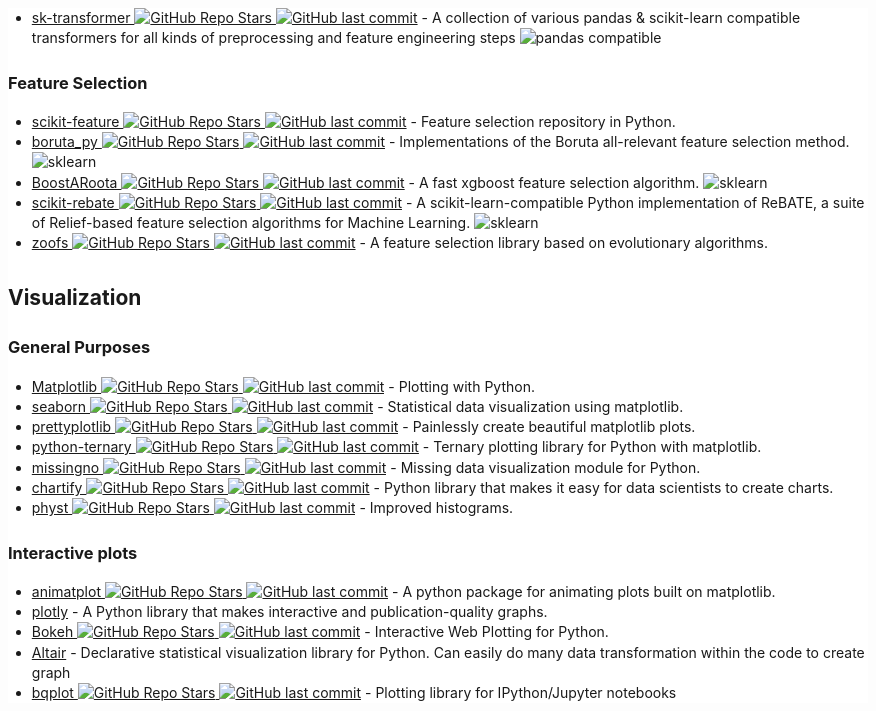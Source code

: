 * [sk-transformer ![GitHub Repo Stars](https://img.shields.io/github/stars/chrislemke/sk-transformers) ![GitHub last commit](https://img.shields.io/github/last-commit/chrislemke/sk-transformers)](https://github.com/chrislemke/sk-transformers) - A collection of various pandas & scikit-learn compatible transformers for all kinds of preprocessing and feature engineering steps <img height="20" src="https://github.com/krzjoa/awesome-python-data-science/raw/master/img/pandas_big.png" alt="pandas compatible">


### Feature Selection
* [scikit-feature ![GitHub Repo Stars](https://img.shields.io/github/stars/jundongl/scikit-feature) ![GitHub last commit](https://img.shields.io/github/last-commit/jundongl/scikit-feature)](https://github.com/jundongl/scikit-feature) - Feature selection repository in Python.
* [boruta_py ![GitHub Repo Stars](https://img.shields.io/github/stars/scikit-learn-contrib/boruta_py) ![GitHub last commit](https://img.shields.io/github/last-commit/scikit-learn-contrib/boruta_py)](https://github.com/scikit-learn-contrib/boruta_py) - Implementations of the Boruta all-relevant feature selection method. <img height="20" src="https://github.com/krzjoa/awesome-python-data-science/raw/master/img/sklearn_big.png" alt="sklearn">
* [BoostARoota ![GitHub Repo Stars](https://img.shields.io/github/stars/chasedehan/BoostARoota) ![GitHub last commit](https://img.shields.io/github/last-commit/chasedehan/BoostARoota)](https://github.com/chasedehan/BoostARoota) - A fast xgboost feature selection algorithm. <img height="20" src="https://github.com/krzjoa/awesome-python-data-science/raw/master/img/sklearn_big.png" alt="sklearn">
* [scikit-rebate ![GitHub Repo Stars](https://img.shields.io/github/stars/EpistasisLab/scikit-rebate) ![GitHub last commit](https://img.shields.io/github/last-commit/EpistasisLab/scikit-rebate)](https://github.com/EpistasisLab/scikit-rebate) - A scikit-learn-compatible Python implementation of ReBATE, a suite of Relief-based feature selection algorithms for Machine Learning. <img height="20" src="https://github.com/krzjoa/awesome-python-data-science/raw/master/img/sklearn_big.png" alt="sklearn">
* [zoofs ![GitHub Repo Stars](https://img.shields.io/github/stars/jaswinder9051998/zoofs) ![GitHub last commit](https://img.shields.io/github/last-commit/jaswinder9051998/zoofs)](https://github.com/jaswinder9051998/zoofs) - A feature selection library based on evolutionary algorithms.

## Visualization
### General Purposes
* [Matplotlib ![GitHub Repo Stars](https://img.shields.io/github/stars/matplotlib/matplotlib) ![GitHub last commit](https://img.shields.io/github/last-commit/matplotlib/matplotlib)](https://github.com/matplotlib/matplotlib) - Plotting with Python.
* [seaborn ![GitHub Repo Stars](https://img.shields.io/github/stars/mwaskom/seaborn) ![GitHub last commit](https://img.shields.io/github/last-commit/mwaskom/seaborn)](https://github.com/mwaskom/seaborn) - Statistical data visualization using matplotlib.
* [prettyplotlib ![GitHub Repo Stars](https://img.shields.io/github/stars/olgabot/prettyplotlib) ![GitHub last commit](https://img.shields.io/github/last-commit/olgabot/prettyplotlib)](https://github.com/olgabot/prettyplotlib) - Painlessly create beautiful matplotlib plots.
* [python-ternary ![GitHub Repo Stars](https://img.shields.io/github/stars/marcharper/python-ternary) ![GitHub last commit](https://img.shields.io/github/last-commit/marcharper/python-ternary)](https://github.com/marcharper/python-ternary) - Ternary plotting library for Python with matplotlib.
* [missingno ![GitHub Repo Stars](https://img.shields.io/github/stars/ResidentMario/missingno) ![GitHub last commit](https://img.shields.io/github/last-commit/ResidentMario/missingno)](https://github.com/ResidentMario/missingno) - Missing data visualization module for Python.
* [chartify ![GitHub Repo Stars](https://img.shields.io/github/stars/spotify/chartify) ![GitHub last commit](https://img.shields.io/github/last-commit/spotify/chartify)](https://github.com/spotify/chartify/) - Python library that makes it easy for data scientists to create charts.
* [physt ![GitHub Repo Stars](https://img.shields.io/github/stars/janpipek/physt) ![GitHub last commit](https://img.shields.io/github/last-commit/janpipek/physt)](https://github.com/janpipek/physt) - Improved histograms.
### Interactive plots
* [animatplot ![GitHub Repo Stars](https://img.shields.io/github/stars/t-makaro/animatplot) ![GitHub last commit](https://img.shields.io/github/last-commit/t-makaro/animatplot)](https://github.com/t-makaro/animatplot) - A python package for animating plots built on matplotlib.
* [plotly](https://plot.ly/python/) - A Python library that makes interactive and publication-quality graphs.
* [Bokeh ![GitHub Repo Stars](https://img.shields.io/github/stars/bokeh/bokeh) ![GitHub last commit](https://img.shields.io/github/last-commit/bokeh/bokeh)](https://github.com/bokeh/bokeh) - Interactive Web Plotting for Python.
* [Altair](https://altair-viz.github.io/) - Declarative statistical visualization library for Python. Can easily do many data transformation within the code to create graph
* [bqplot ![GitHub Repo Stars](https://img.shields.io/github/stars/bqplot/bqplot) ![GitHub last commit](https://img.shields.io/github/last-commit/bqplot/bqplot)](https://github.com/bqplot/bqplot) - Plotting library for IPython/Jupyter notebooks